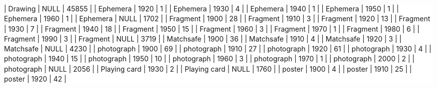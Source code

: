 | Drawing | NULL    | 45855 |
| Ephemera    | 1920    | 1 |
| Ephemera    | 1930    | 4 |
| Ephemera    | 1940    | 1 |
| Ephemera    | 1950    | 1 |
| Ephemera    | 1960    | 1 |
| Ephemera    | NULL    | 1702 |
| Fragment    | 1900    | 28 |
| Fragment    | 1910    | 3 |
| Fragment    | 1920    | 13 |
| Fragment    | 1930    | 7 |
| Fragment    | 1940    | 18 |
| Fragment    | 1950    | 15 |
| Fragment    | 1960    | 3 |
| Fragment    | 1970    | 1 |
| Fragment    | 1980    | 6 |
| Fragment    | 1990    | 3 |
| Fragment    | NULL    | 3719 |
| Matchsafe   | 1900    | 36 |
| Matchsafe   | 1910    | 4 |
| Matchsafe   | 1920    | 3 |
| Matchsafe   | NULL    | 4230 |
| photograph  | 1900    | 69 |
| photograph  | 1910    | 27 |
| photograph  | 1920    | 61 |
| photograph  | 1930    | 4 |
| photograph  | 1940    | 15 |
| photograph  | 1950    | 10 |
| photograph  | 1960    | 3 |
| photograph  | 1970    | 1 |
| photograph  | 2000    | 2 |
| photograph  | NULL    | 2056 |
| Playing card    | 1930    | 2 |
| Playing card    | NULL    | 1760 |
| poster  | 1900    | 4 |
| poster  | 1910    | 25 |
| poster  | 1920    | 42 |